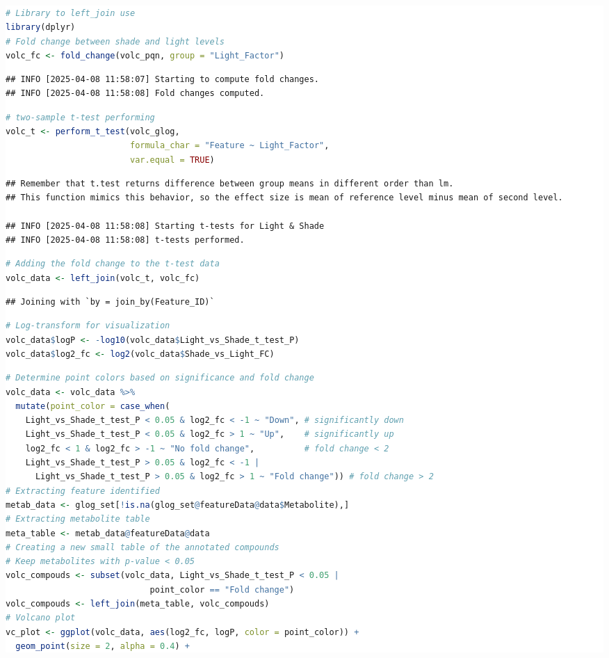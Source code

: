 ``` r
# Library to left_join use
library(dplyr)
# Fold change between shade and light levels
volc_fc <- fold_change(volc_pqn, group = "Light_Factor")
```

    ## INFO [2025-04-08 11:58:07] Starting to compute fold changes.
    ## INFO [2025-04-08 11:58:08] Fold changes computed.

``` r
# two-sample t-test performing
volc_t <- perform_t_test(volc_glog,
                         formula_char = "Feature ~ Light_Factor",
                         var.equal = TRUE)
```

    ## Remember that t.test returns difference between group means in different order than lm.
    ## This function mimics this behavior, so the effect size is mean of reference level minus mean of second level.

    ## INFO [2025-04-08 11:58:08] Starting t-tests for Light & Shade
    ## INFO [2025-04-08 11:58:08] t-tests performed.

``` r
# Adding the fold change to the t-test data
volc_data <- left_join(volc_t, volc_fc)
```

    ## Joining with `by = join_by(Feature_ID)`

``` r
# Log-transform for visualization
volc_data$logP <- -log10(volc_data$Light_vs_Shade_t_test_P)
volc_data$log2_fc <- log2(volc_data$Shade_vs_Light_FC)
```

``` r
# Determine point colors based on significance and fold change
volc_data <- volc_data %>%
  mutate(point_color = case_when(
    Light_vs_Shade_t_test_P < 0.05 & log2_fc < -1 ~ "Down", # significantly down
    Light_vs_Shade_t_test_P < 0.05 & log2_fc > 1 ~ "Up",    # significantly up
    log2_fc < 1 & log2_fc > -1 ~ "No fold change",          # fold change < 2
    Light_vs_Shade_t_test_P > 0.05 & log2_fc < -1 | 
      Light_vs_Shade_t_test_P > 0.05 & log2_fc > 1 ~ "Fold change")) # fold change > 2
# Extracting feature identified
metab_data <- glog_set[!is.na(glog_set@featureData@data$Metabolite),]
# Extracting metabolite table
meta_table <- metab_data@featureData@data
# Creating a new small table of the annotated compounds
# Keep metabolites with p-value < 0.05
volc_compouds <- subset(volc_data, Light_vs_Shade_t_test_P < 0.05 |
                             point_color == "Fold change")
volc_compouds <- left_join(meta_table, volc_compouds)
# Volcano plot
vc_plot <- ggplot(volc_data, aes(log2_fc, logP, color = point_color)) +
  geom_point(size = 2, alpha = 0.4) +
```